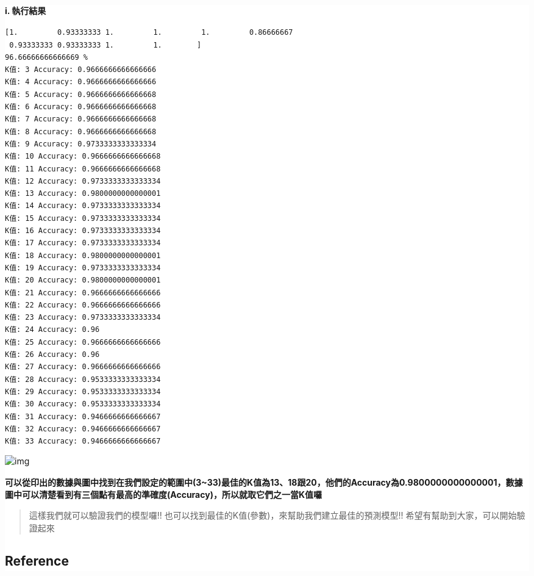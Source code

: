 **i. 執行結果**



```
[1.         0.93333333 1.         1.         1.         0.86666667
 0.93333333 0.93333333 1.         1.        ]
96.66666666666669 %
K值: 3 Accuracy: 0.9666666666666666
K值: 4 Accuracy: 0.9666666666666666
K值: 5 Accuracy: 0.9666666666666668
K值: 6 Accuracy: 0.9666666666666668
K值: 7 Accuracy: 0.9666666666666668
K值: 8 Accuracy: 0.9666666666666668
K值: 9 Accuracy: 0.9733333333333334
K值: 10 Accuracy: 0.9666666666666668
K值: 11 Accuracy: 0.9666666666666668
K值: 12 Accuracy: 0.9733333333333334
K值: 13 Accuracy: 0.9800000000000001
K值: 14 Accuracy: 0.9733333333333334
K值: 15 Accuracy: 0.9733333333333334
K值: 16 Accuracy: 0.9733333333333334
K值: 17 Accuracy: 0.9733333333333334
K值: 18 Accuracy: 0.9800000000000001
K值: 19 Accuracy: 0.9733333333333334
K值: 20 Accuracy: 0.9800000000000001
K值: 21 Accuracy: 0.9666666666666666
K值: 22 Accuracy: 0.9666666666666666
K值: 23 Accuracy: 0.9733333333333334
K值: 24 Accuracy: 0.96
K值: 25 Accuracy: 0.9666666666666666
K值: 26 Accuracy: 0.96
K值: 27 Accuracy: 0.9666666666666666
K值: 28 Accuracy: 0.9533333333333334
K值: 29 Accuracy: 0.9533333333333334
K值: 30 Accuracy: 0.9533333333333334
K值: 31 Accuracy: 0.9466666666666667
K值: 32 Accuracy: 0.9466666666666667
K值: 33 Accuracy: 0.9466666666666667
```

![img](https://cdn-images-1.medium.com/max/800/1*dZp8D4LyigyzErgAfGXctA.png)

**可以從印出的數據與圖中找到在我們設定的範圍中(3~33)最佳的K值為13、18跟20，他們的Accuracy為0.9800000000000001，數據圖中可以清楚看到有三個點有最高的準確度(Accuracy)，所以就取它們之一當K值囉**



> 這樣我們就可以驗證我們的模型囉!! 也可以找到最佳的K值(參數)，來幫助我們建立最佳的預測模型!! 希望有幫助到大家，可以開始驗證起來





## Reference
